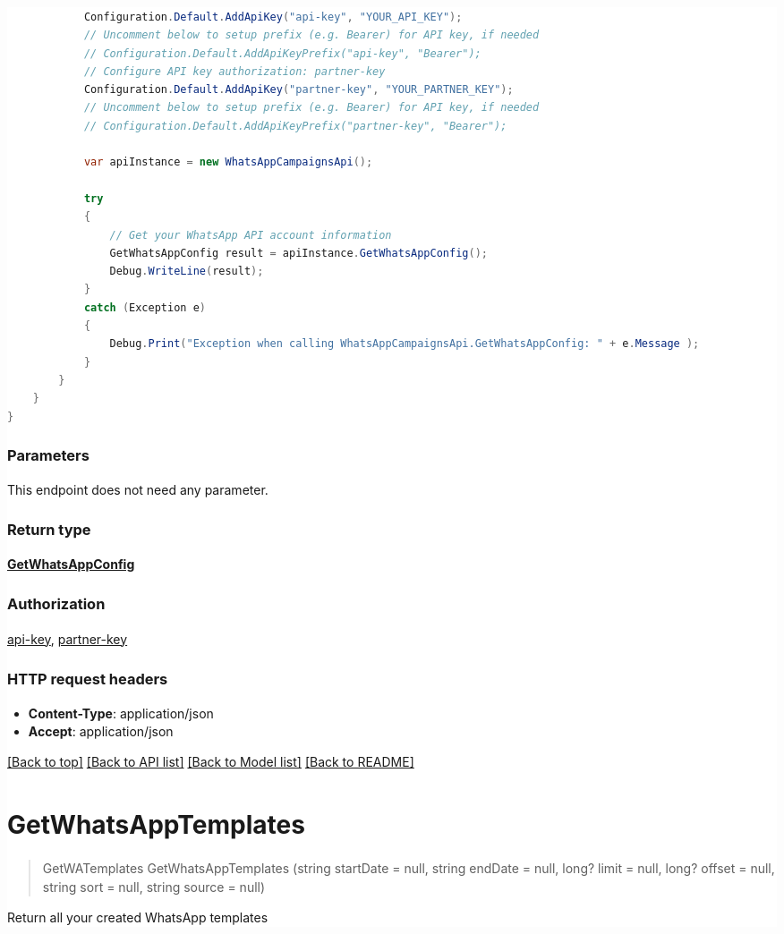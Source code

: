 ```csharp
            Configuration.Default.AddApiKey("api-key", "YOUR_API_KEY");
            // Uncomment below to setup prefix (e.g. Bearer) for API key, if needed
            // Configuration.Default.AddApiKeyPrefix("api-key", "Bearer");
            // Configure API key authorization: partner-key
            Configuration.Default.AddApiKey("partner-key", "YOUR_PARTNER_KEY");
            // Uncomment below to setup prefix (e.g. Bearer) for API key, if needed
            // Configuration.Default.AddApiKeyPrefix("partner-key", "Bearer");

            var apiInstance = new WhatsAppCampaignsApi();

            try
            {
                // Get your WhatsApp API account information
                GetWhatsAppConfig result = apiInstance.GetWhatsAppConfig();
                Debug.WriteLine(result);
            }
            catch (Exception e)
            {
                Debug.Print("Exception when calling WhatsAppCampaignsApi.GetWhatsAppConfig: " + e.Message );
            }
        }
    }
}
```

### Parameters
This endpoint does not need any parameter.

### Return type

[**GetWhatsAppConfig**](GetWhatsAppConfig.md)

### Authorization

[api-key](../README.md#api-key), [partner-key](../README.md#partner-key)

### HTTP request headers

 - **Content-Type**: application/json
 - **Accept**: application/json

[[Back to top]](#) [[Back to API list]](../README.md#documentation-for-api-endpoints) [[Back to Model list]](../README.md#documentation-for-models) [[Back to README]](../README.md)

<a name="getwhatsapptemplates"></a>
# **GetWhatsAppTemplates**
> GetWATemplates GetWhatsAppTemplates (string startDate = null, string endDate = null, long? limit = null, long? offset = null, string sort = null, string source = null)

Return all your created WhatsApp templates
